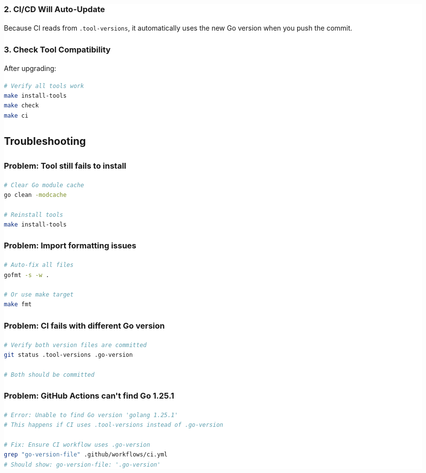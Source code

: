 ### 2. CI/CD Will Auto-Update

Because CI reads from `.tool-versions`, it automatically uses the new Go version when you push the commit.

### 3. Check Tool Compatibility

After upgrading:

```bash
# Verify all tools work
make install-tools
make check
make ci
```

## Troubleshooting

### Problem: Tool still fails to install

```bash
# Clear Go module cache
go clean -modcache

# Reinstall tools
make install-tools
```

### Problem: Import formatting issues

```bash
# Auto-fix all files
gofmt -s -w .

# Or use make target
make fmt
```

### Problem: CI fails with different Go version

```bash
# Verify both version files are committed
git status .tool-versions .go-version

# Both should be committed
```

### Problem: GitHub Actions can't find Go 1.25.1

```bash
# Error: Unable to find Go version 'golang 1.25.1'
# This happens if CI uses .tool-versions instead of .go-version

# Fix: Ensure CI workflow uses .go-version
grep "go-version-file" .github/workflows/ci.yml
# Should show: go-version-file: '.go-version'
```

